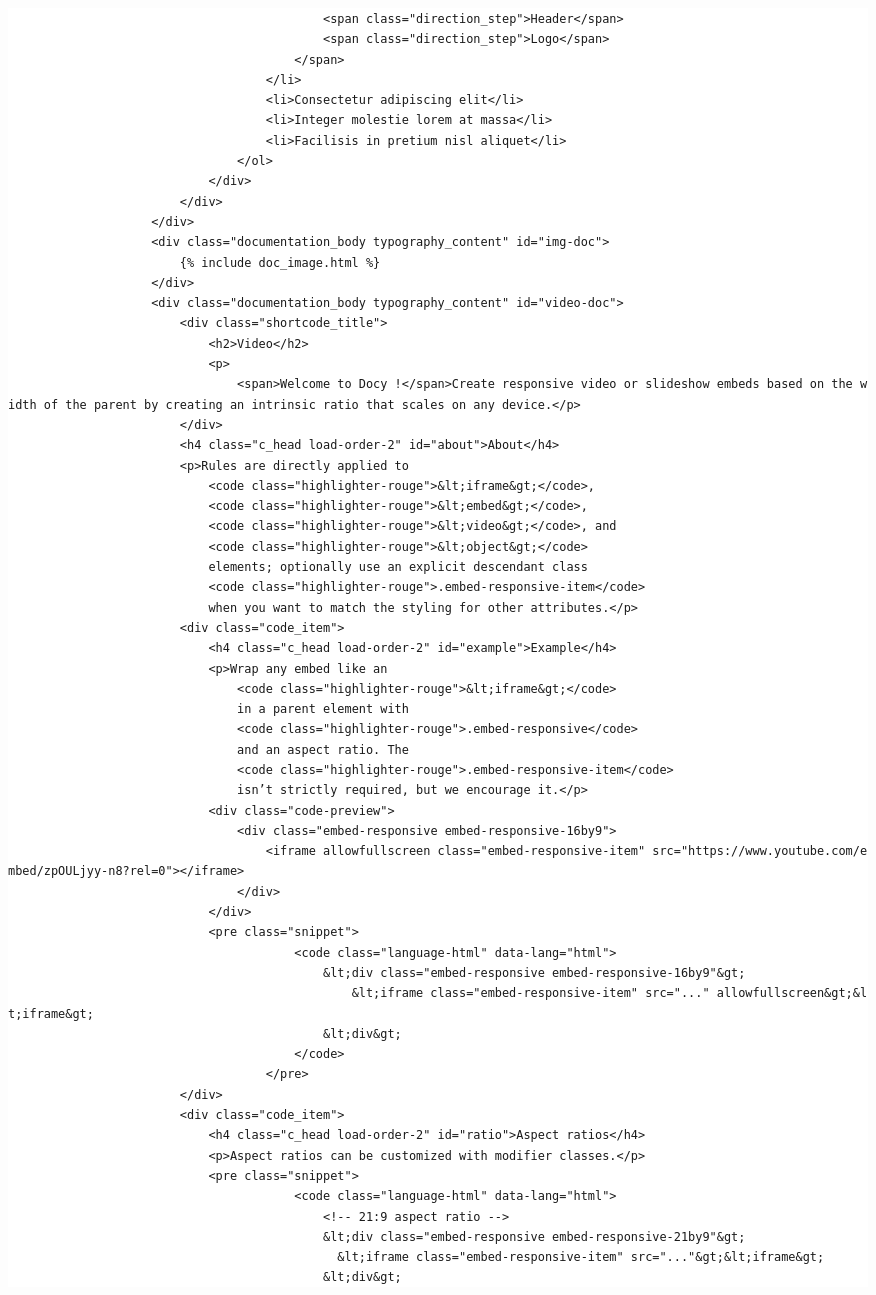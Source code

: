                                                 <span class="direction_step">Header</span>
                                                <span class="direction_step">Logo</span>
                                            </span>
                                        </li>
                                        <li>Consectetur adipiscing elit</li>
                                        <li>Integer molestie lorem at massa</li>
                                        <li>Facilisis in pretium nisl aliquet</li>
                                    </ol>
                                </div>
                            </div>
                        </div>
                        <div class="documentation_body typography_content" id="img-doc">
                            {% include doc_image.html %}
                        </div>
                        <div class="documentation_body typography_content" id="video-doc">
                            <div class="shortcode_title">
                                <h2>Video</h2>
                                <p>
                                    <span>Welcome to Docy !</span>Create responsive video or slideshow embeds based on the width of the parent by creating an intrinsic ratio that scales on any device.</p>
                            </div>
                            <h4 class="c_head load-order-2" id="about">About</h4>
                            <p>Rules are directly applied to
                                <code class="highlighter-rouge">&lt;iframe&gt;</code>,
                                <code class="highlighter-rouge">&lt;embed&gt;</code>,
                                <code class="highlighter-rouge">&lt;video&gt;</code>, and
                                <code class="highlighter-rouge">&lt;object&gt;</code>
                                elements; optionally use an explicit descendant class
                                <code class="highlighter-rouge">.embed-responsive-item</code>
                                when you want to match the styling for other attributes.</p>
                            <div class="code_item">
                                <h4 class="c_head load-order-2" id="example">Example</h4>
                                <p>Wrap any embed like an
                                    <code class="highlighter-rouge">&lt;iframe&gt;</code>
                                    in a parent element with
                                    <code class="highlighter-rouge">.embed-responsive</code>
                                    and an aspect ratio. The
                                    <code class="highlighter-rouge">.embed-responsive-item</code>
                                    isn’t strictly required, but we encourage it.</p>
                                <div class="code-preview">
                                    <div class="embed-responsive embed-responsive-16by9">
                                        <iframe allowfullscreen class="embed-responsive-item" src="https://www.youtube.com/embed/zpOULjyy-n8?rel=0"></iframe>
                                    </div>
                                </div>
                                <pre class="snippet">
                                            <code class="language-html" data-lang="html">
                                                &lt;div class="embed-responsive embed-responsive-16by9"&gt;
                                                    &lt;iframe class="embed-responsive-item" src="..." allowfullscreen&gt;&lt;iframe&gt;
                                                &lt;div&gt;
                                            </code>
                                        </pre>
                            </div>
                            <div class="code_item">
                                <h4 class="c_head load-order-2" id="ratio">Aspect ratios</h4>
                                <p>Aspect ratios can be customized with modifier classes.</p>
                                <pre class="snippet">
                                            <code class="language-html" data-lang="html">
                                                <!-- 21:9 aspect ratio -->
                                                &lt;div class="embed-responsive embed-responsive-21by9"&gt;
                                                  &lt;iframe class="embed-responsive-item" src="..."&gt;&lt;iframe&gt;
                                                &lt;div&gt;

